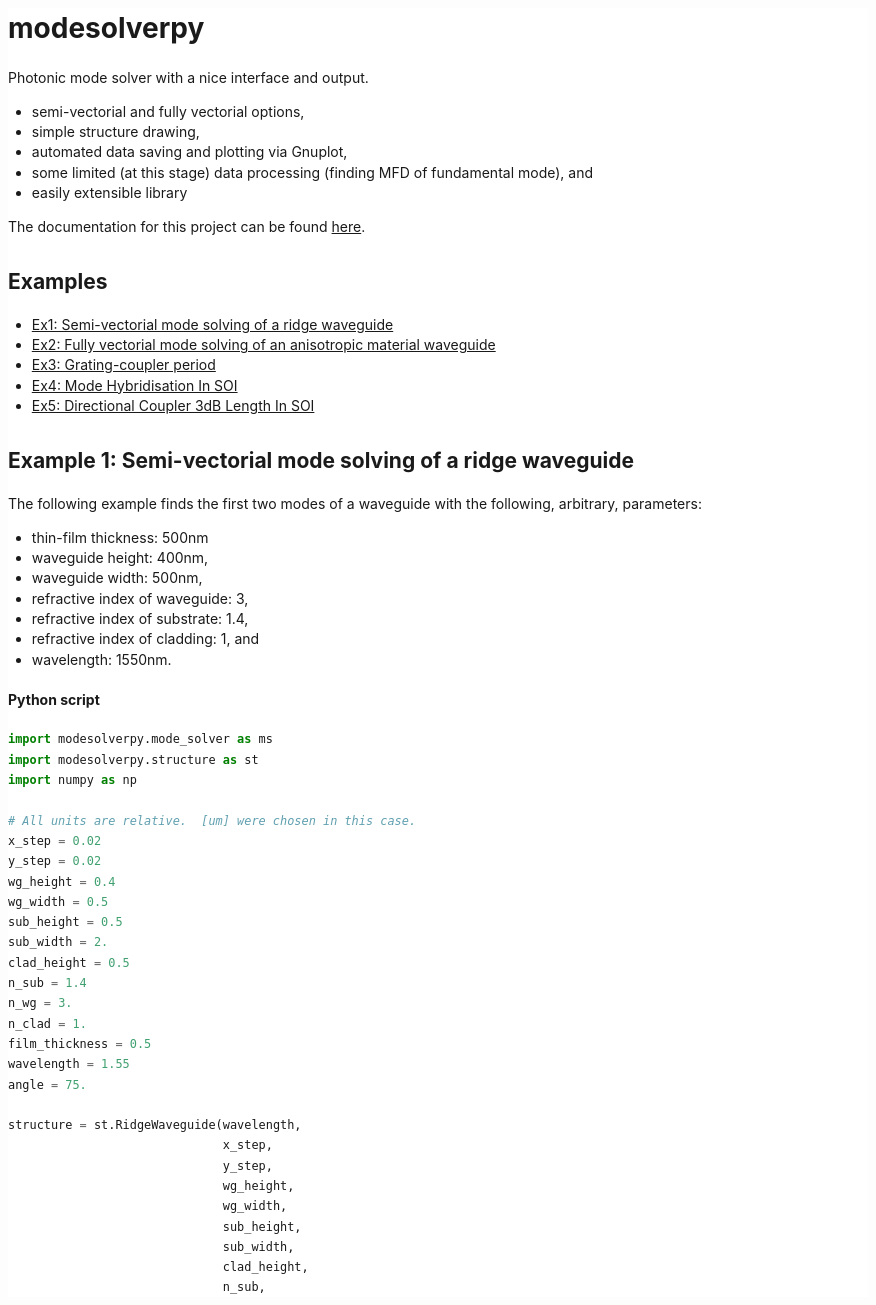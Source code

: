 # modesolverpy
Photonic mode solver with a nice interface and output.
* semi-vectorial and fully vectorial options,
* simple structure drawing,
* automated data saving and plotting via Gnuplot,
* some limited (at this stage) data processing (finding MFD of fundamental mode), and
* easily extensible library

The documentation for this project can be found [here](http://modesolverpy.rtfd.io).

## Examples
* [Ex1: Semi-vectorial mode solving of a ridge waveguide](#example-1-semi-vectorial-mode-solving-of-a-ridge-waveguide)
* [Ex2: Fully vectorial mode solving of an anisotropic material waveguide](#example-2-fully-vectorial-mode-solving-of-anisotropic-material)
* [Ex3: Grating-coupler period](#example-3-grating-coupler-period)
* [Ex4: Mode Hybridisation In SOI](#example-4-mode-hybridisation-in-soi)
* [Ex5: Directional Coupler 3dB Length In SOI](#example-5-directional-coupler-3db-length-in-soi)

## Example 1: Semi-vectorial mode solving of a ridge waveguide
The following example finds the first two modes of a waveguide with the following, arbitrary, parameters:

* thin-film thickness: 500nm
* waveguide height: 400nm,
* waveguide width: 500nm,
* refractive index of waveguide: 3,
* refractive index of substrate: 1.4,
* refractive index of cladding: 1, and
* wavelength: 1550nm.

#### Python script
```python
import modesolverpy.mode_solver as ms
import modesolverpy.structure as st
import numpy as np

# All units are relative.  [um] were chosen in this case.
x_step = 0.02
y_step = 0.02
wg_height = 0.4
wg_width = 0.5
sub_height = 0.5
sub_width = 2.
clad_height = 0.5
n_sub = 1.4
n_wg = 3.
n_clad = 1.
film_thickness = 0.5
wavelength = 1.55
angle = 75.

structure = st.RidgeWaveguide(wavelength,
                              x_step,
                              y_step,
                              wg_height,
                              wg_width,
                              sub_height,
                              sub_width,
                              clad_height,
                              n_sub,
```